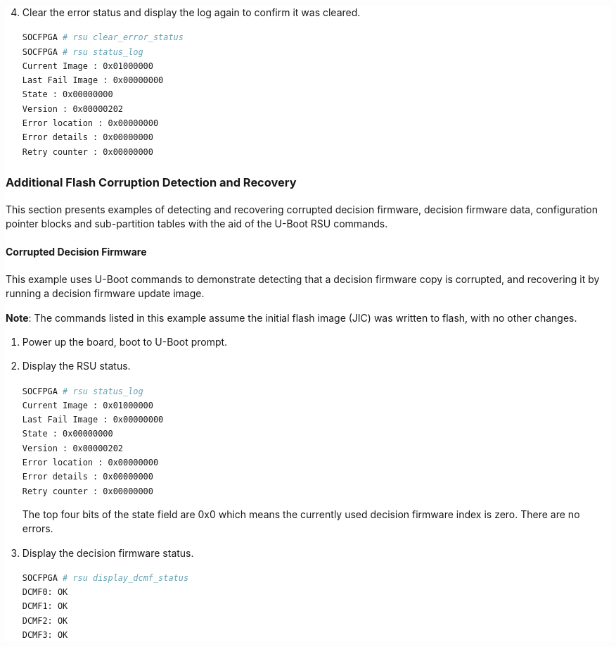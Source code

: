 4. Clear the error status and display the log again to confirm it was cleared. 

    ```bash 
    SOCFPGA # rsu clear_error_status 
    SOCFPGA # rsu status_log 
    Current Image : 0x01000000 
    Last Fail Image : 0x00000000 
    State : 0x00000000 
    Version : 0x00000202 
    Error location : 0x00000000 
    Error details : 0x00000000 
    Retry counter : 0x00000000 
    ```

### Additional Flash Corruption Detection and Recovery 

This section presents examples of detecting and recovering corrupted decision firmware, decision firmware data, configuration pointer blocks and sub-partition tables with the aid of the U-Boot RSU commands. 

#### Corrupted Decision Firmware 

This example uses U-Boot commands to demonstrate detecting that a decision firmware copy is corrupted, and recovering it by running a decision firmware update image. 

**Note**: The commands listed in this example assume the initial flash image (JIC) was written to flash, with no other changes. 

1. Power up the board, boot to U-Boot prompt. 

2. Display the RSU status. 

    ```bash
    SOCFPGA # rsu status_log 
    Current Image : 0x01000000 
    Last Fail Image : 0x00000000 
    State : 0x00000000 
    Version : 0x00000202 
    Error location : 0x00000000 
    Error details : 0x00000000 
    Retry counter : 0x00000000 
    ```

    The top four bits of the state field are 0x0 which means the currently used decision firmware index is zero. There are no errors. 

3. Display the decision firmware status. 

    ```bash
    SOCFPGA # rsu display_dcmf_status 
    DCMF0: OK 
    DCMF1: OK 
    DCMF2: OK 
    DCMF3: OK 
    ```
